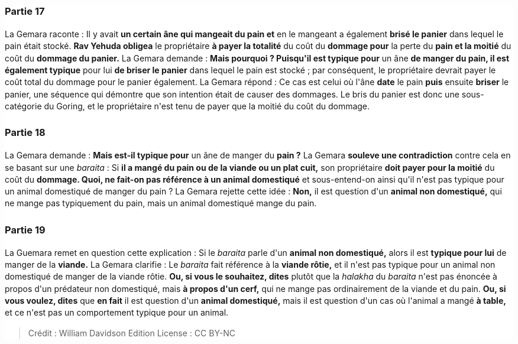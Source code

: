 ### Partie 17
La Gemara raconte : Il y avait <b>un certain âne qui mangeait du pain et</b> en le mangeant a également <b>brisé le panier</b> dans lequel le pain était stocké. <b>Rav Yehuda obligea</b> le propriétaire <b>à payer la totalité</b> du coût du <b>dommage pour</b> la perte du <b>pain et la moitié</b> du coût du <b>dommage du panier.</b> La Gemara demande : <b>Mais pourquoi ? Puisqu'il est typique pour</b> un âne <b>de manger du pain, il est également typique</b> pour lui <b>de briser le panier</b> dans lequel le pain est stocké ; par conséquent, le propriétaire devrait payer le coût total du dommage pour le panier également. La Gemara répond : Ce cas est celui où l'âne <b>date</b> le pain <b>puis</b> ensuite <b>briser</b> le panier, une séquence qui démontre que son intention était de causer des dommages. Le bris du panier est donc une sous-catégorie du Goring, et le propriétaire n'est tenu de payer que la moitié du coût du dommage.

### Partie 18
La Gemara demande : <b>Mais est-il typique pour</b> un âne de manger du <b>pain ?</b> La Gemara <b>souleve une contradiction</b> contre cela en se basant sur une <i>baraita</i> : Si <b>il a mangé du pain ou de la viande ou un plat cuit,</b> son propriétaire <b>doit payer pour la moitié</b> du coût du <b>dommage. Quoi, ne fait-on pas référence à un animal domestiqué</b> et sous-entend-on ainsi qu'il n'est pas typique pour un animal domestiqué de manger du pain ? La Gemara rejette cette idée : <b>Non,</b> il est question d'un <b>animal non domestiqué,</b> qui ne mange pas typiquement du pain, mais un animal domestiqué mange du pain.

### Partie 19
La Guemara remet en question cette explication : Si le <i>baraita</i> parle d'un <b>animal non domestiqué,</b> alors il est <b>typique pour lui</b> de manger de la <b>viande.</b> La Gemara clarifie : Le <i>baraita</i> fait référence à la <b>viande rôtie,</b> et il n'est pas typique pour un animal non domestiqué de manger de la viande rôtie. <b>Ou, si vous le souhaitez, dites</b> plutôt que la <i>halakha</i> du <i>baraita</i> n'est pas énoncée à propos d'un prédateur non domestiqué, mais <b>à propos d'un cerf,</b> qui ne mange pas ordinairement de la viande et du pain. <b>Ou, si vous voulez, dites</b> que <b>en fait</b> il est question d'un <b>animal domestiqué,</b> mais il est question d'un cas où l'animal a mangé <b>à table,</b> et ce n'est pas un comportement typique pour un animal.

>Crédit : William Davidson Edition
>License : CC BY-NC